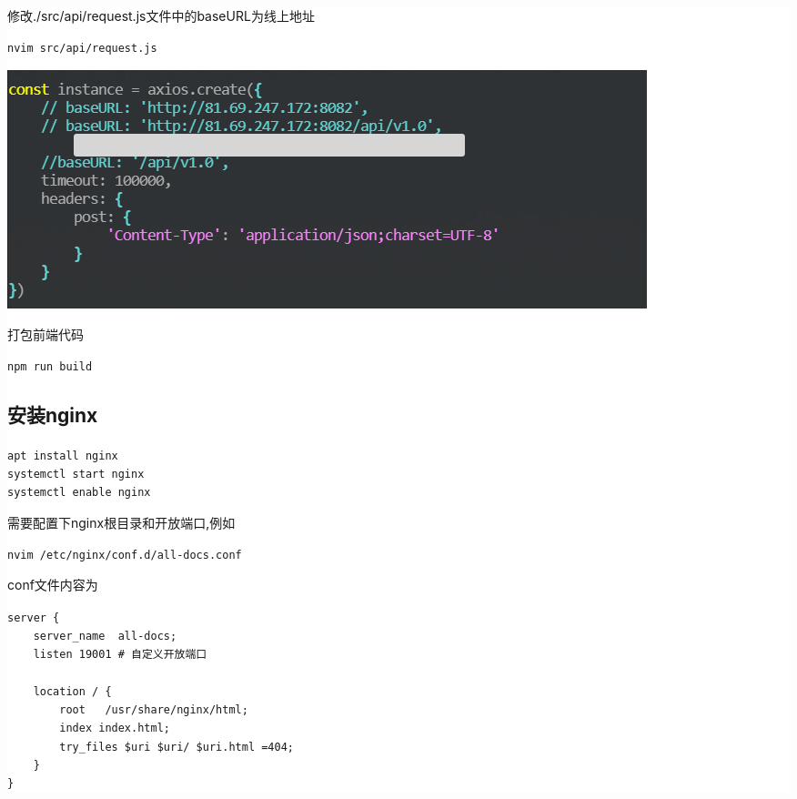 修改./src/api/request.js文件中的baseURL为线上地址

```bash
nvim src/api/request.js
```

![image-o4CC1yx26kcN1skWxlFZntEeQS4O84mp](deploy_linux_zh.assets/image-o4CC1yx26kcN1skWxlFZntEeQS4O84mp.png)

打包前端代码

```bash
npm run build
```

## 安装nginx

```bash
apt install nginx
systemctl start nginx
systemctl enable nginx
```

需要配置下nginx根目录和开放端口,例如

```bash
nvim /etc/nginx/conf.d/all-docs.conf
```

conf文件内容为

```
server {
    server_name  all-docs;
    listen 19001 # 自定义开放端口

    location / {
        root   /usr/share/nginx/html;
        index index.html;
        try_files $uri $uri/ $uri.html =404;
    }
}
```
